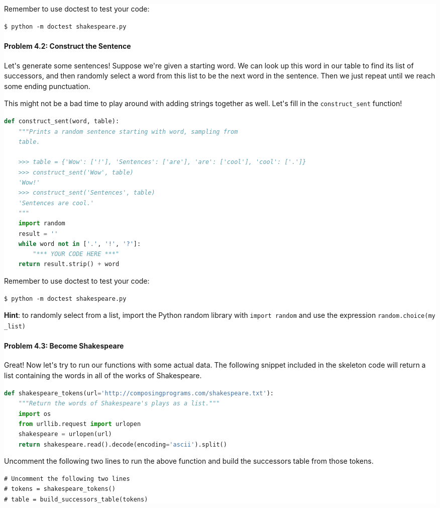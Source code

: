 Remember to use doctest to test your code:

    $ python -m doctest shakespeare.py

#### Problem 4.2: Construct the Sentence

Let's generate some sentences! Suppose we're given a starting word. We can look up this word in our table to find its list of successors, and then randomly select a word from this list to be the next word in the sentence. Then we just repeat until we reach some ending punctuation.

This might not be a bad time to play around with adding strings together as well. Let's fill in the `construct_sent` function!

```python
def construct_sent(word, table):
    """Prints a random sentence starting with word, sampling from
    table.

    >>> table = {'Wow': ['!'], 'Sentences': ['are'], 'are': ['cool'], 'cool': ['.']}
    >>> construct_sent('Wow', table)
    'Wow!'
    >>> construct_sent('Sentences', table)
    'Sentences are cool.'
    """
    import random
    result = ''
    while word not in ['.', '!', '?']:
        "*** YOUR CODE HERE ***"
    return result.strip() + word
```

Remember to use doctest to test your code:

    $ python -m doctest shakespeare.py

**Hint**: to randomly select from a list, import the Python random library with `import random` and use the expression `random.choice(my_list)`

#### Problem 4.3: Become Shakespeare

Great! Now let's try to run our functions with some actual data. The following snippet included in the skeleton code will return a list containing the words in all of the works of Shakespeare.

```python
def shakespeare_tokens(url='http://composingprograms.com/shakespeare.txt'):
    """Return the words of Shakespeare's plays as a list."""
    import os
    from urllib.request import urlopen
    shakespeare = urlopen(url)
    return shakespeare.read().decode(encoding='ascii').split()
```
Uncomment the following two lines to run the above function and build the successors table from those tokens.

    # Uncomment the following two lines
    # tokens = shakespeare_tokens()
    # table = build_successors_table(tokens)
